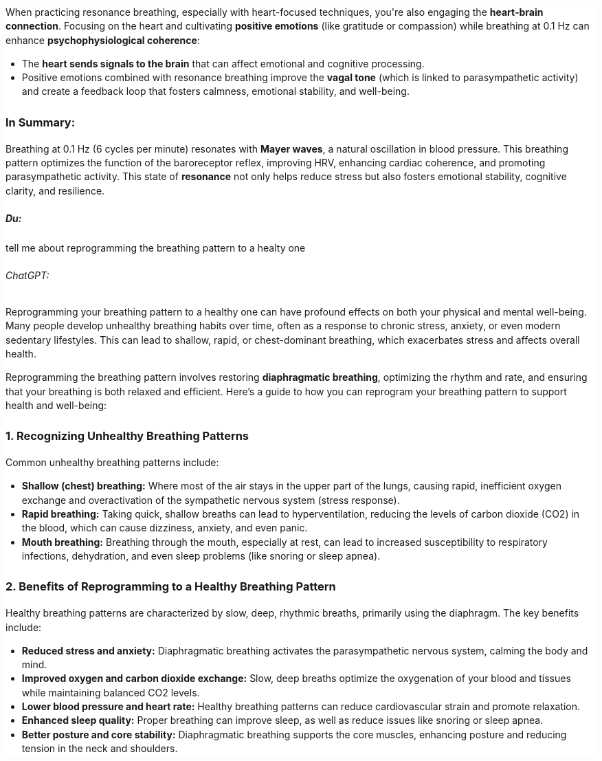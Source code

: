 When practicing resonance breathing, especially with heart-focused techniques, you're also engaging the **heart-brain connection**. Focusing on the heart and cultivating **positive emotions** (like gratitude or compassion) while breathing at 0.1 Hz can enhance **psychophysiological coherence**:

- The **heart sends signals to the brain** that can affect emotional and cognitive processing.
- Positive emotions combined with resonance breathing improve the **vagal tone** (which is linked to parasympathetic activity) and create a feedback loop that fosters calmness, emotional stability, and well-being.

### In Summary:

Breathing at 0.1 Hz (6 cycles per minute) resonates with **Mayer waves**, a natural oscillation in blood pressure. This breathing pattern optimizes the function of the baroreceptor reflex, improving HRV, enhancing cardiac coherence, and promoting parasympathetic activity. This state of **resonance** not only helps reduce stress but also fosters emotional stability, cognitive clarity, and resilience.


##### Du:

tell me about reprogramming the breathing pattern to a healty one

###### ChatGPT:


Reprogramming your breathing pattern to a healthy one can have profound effects on both your physical and mental well-being. Many people develop unhealthy breathing habits over time, often as a response to chronic stress, anxiety, or even modern sedentary lifestyles. This can lead to shallow, rapid, or chest-dominant breathing, which exacerbates stress and affects overall health.

Reprogramming the breathing pattern involves restoring **diaphragmatic breathing**, optimizing the rhythm and rate, and ensuring that your breathing is both relaxed and efficient. Here’s a guide to how you can reprogram your breathing pattern to support health and well-being:

### 1. **Recognizing Unhealthy Breathing Patterns**

Common unhealthy breathing patterns include:

- **Shallow (chest) breathing:** Where most of the air stays in the upper part of the lungs, causing rapid, inefficient oxygen exchange and overactivation of the sympathetic nervous system (stress response).
- **Rapid breathing:** Taking quick, shallow breaths can lead to hyperventilation, reducing the levels of carbon dioxide (CO2) in the blood, which can cause dizziness, anxiety, and even panic.
- **Mouth breathing:** Breathing through the mouth, especially at rest, can lead to increased susceptibility to respiratory infections, dehydration, and even sleep problems (like snoring or sleep apnea).

### 2. **Benefits of Reprogramming to a Healthy Breathing Pattern**

Healthy breathing patterns are characterized by slow, deep, rhythmic breaths, primarily using the diaphragm. The key benefits include:

- **Reduced stress and anxiety:** Diaphragmatic breathing activates the parasympathetic nervous system, calming the body and mind.
- **Improved oxygen and carbon dioxide exchange:** Slow, deep breaths optimize the oxygenation of your blood and tissues while maintaining balanced CO2 levels.
- **Lower blood pressure and heart rate:** Healthy breathing patterns can reduce cardiovascular strain and promote relaxation.
- **Enhanced sleep quality:** Proper breathing can improve sleep, as well as reduce issues like snoring or sleep apnea.
- **Better posture and core stability:** Diaphragmatic breathing supports the core muscles, enhancing posture and reducing tension in the neck and shoulders.
